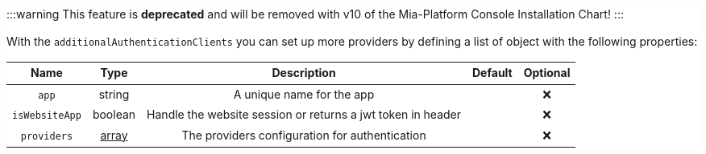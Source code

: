 :::warning
This feature is **deprecated** and will be removed with v10 of the Mia-Platform Console Installation Chart!
:::

With the `additionalAuthenticationClients` you can set up more providers by defining a list of object with the following properties:

| Name | Type | Description | Default | Optional |
|:----:|:----:|:-----------:|:-------:|:--------:|
| `app` | string | A unique name for the app |  | ❌ |
| `isWebsiteApp` | boolean | Handle the website session or returns a jwt token in header |  | ❌ |
| `providers` | [array](#supported-authentication-providers) | The providers configuration for authentication |  | ❌ |

